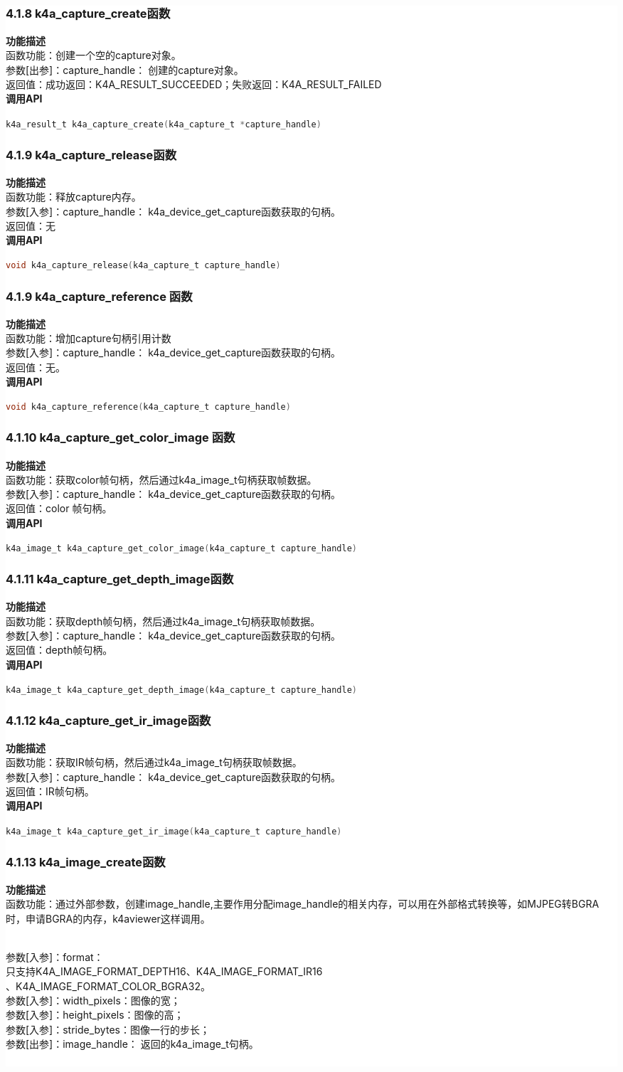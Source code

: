 ### 4.1.8 k4a_capture_create函数
**功能描述**<br />函数功能：创建一个空的capture对象。<br />参数[出参]：capture_handle： 创建的capture对象。<br />返回值：成功返回：K4A_RESULT_SUCCEEDED；失败返回：K4A_RESULT_FAILED<br />**调用API**
```c
k4a_result_t k4a_capture_create(k4a_capture_t *capture_handle)
```

### 4.1.9 k4a_capture_release函数
**功能描述**<br />函数功能：释放capture内存。<br />参数[入参]：capture_handle： k4a_device_get_capture函数获取的句柄。<br />返回值：无<br />**调用API**
```c
void k4a_capture_release(k4a_capture_t capture_handle)
```


### 4.1.9 k4a_capture_reference 函数
**功能描述**<br />函数功能：增加capture句柄引用计数<br />参数[入参]：capture_handle： k4a_device_get_capture函数获取的句柄。<br />返回值：无。<br />**调用API**
```c
void k4a_capture_reference(k4a_capture_t capture_handle)
```


### 4.1.10 k4a_capture_get_color_image 函数
**功能描述**<br />函数功能：获取color帧句柄，然后通过k4a_image_t句柄获取帧数据。<br />参数[入参]：capture_handle： k4a_device_get_capture函数获取的句柄。<br />返回值：color 帧句柄。<br />**调用API**
```c
k4a_image_t k4a_capture_get_color_image(k4a_capture_t capture_handle)
```


### 4.1.11 k4a_capture_get_depth_image函数
**功能描述**<br />函数功能：获取depth帧句柄，然后通过k4a_image_t句柄获取帧数据。<br />参数[入参]：capture_handle： k4a_device_get_capture函数获取的句柄。<br />返回值：depth帧句柄。<br />**调用API**
```c
k4a_image_t k4a_capture_get_depth_image(k4a_capture_t capture_handle)
```


### 4.1.12 k4a_capture_get_ir_image函数
**功能描述**<br />函数功能：获取IR帧句柄，然后通过k4a_image_t句柄获取帧数据。<br />参数[入参]：capture_handle： k4a_device_get_capture函数获取的句柄。<br />返回值：IR帧句柄。<br />**调用API**
```c
k4a_image_t k4a_capture_get_ir_image(k4a_capture_t capture_handle)
```


### 4.1.13 k4a_image_create函数
**功能描述**<br />函数功能：通过外部参数，创建image_handle,主要作用分配image_handle的相关内存，可以用在外部格式转换等，如MJPEG转BGRA时，申请BGRA的内存，k4aviewer这样调用。<br />​

参数[入参]：format：<br />只支持K4A_IMAGE_FORMAT_DEPTH16、K4A_IMAGE_FORMAT_IR16<br />、K4A_IMAGE_FORMAT_COLOR_BGRA32。<br />参数[入参]：width_pixels：图像的宽；<br />参数[入参]：height_pixels：图像的高；<br />参数[入参]：stride_bytes：图像一行的步长；<br />参数[出参]：image_handle： 返回的k4a_image_t句柄。<br />​
